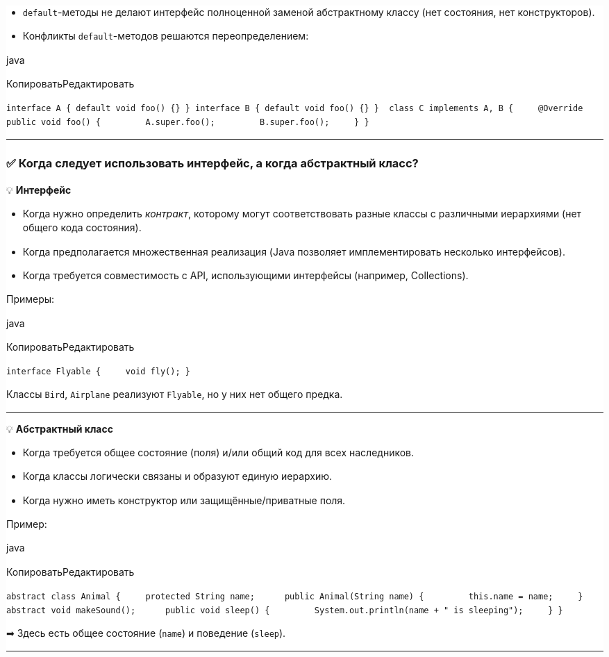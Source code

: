 - `default`-методы не делают интерфейс полноценной заменой абстрактному классу (нет состояния, нет конструкторов).
    
- Конфликты `default`-методов решаются переопределением:
    

java

КопироватьРедактировать

`interface A { default void foo() {} } interface B { default void foo() {} }  class C implements A, B {     @Override     public void foo() {         A.super.foo();         B.super.foo();     } }`

---

### ✅ **Когда следует использовать интерфейс, а когда абстрактный класс?**

💡 **Интерфейс**

- Когда нужно определить _контракт_, которому могут соответствовать разные классы с различными иерархиями (нет общего кода состояния).
    
- Когда предполагается множественная реализация (Java позволяет имплементировать несколько интерфейсов).
    
- Когда требуется совместимость с API, использующими интерфейсы (например, Collections).
    

Примеры:

java

КопироватьРедактировать

`interface Flyable {     void fly(); }`

Классы `Bird`, `Airplane` реализуют `Flyable`, но у них нет общего предка.

---

💡 **Абстрактный класс**

- Когда требуется общее состояние (поля) и/или общий код для всех наследников.
    
- Когда классы логически связаны и образуют единую иерархию.
    
- Когда нужно иметь конструктор или защищённые/приватные поля.
    

Пример:

java

КопироватьРедактировать

`abstract class Animal {     protected String name;      public Animal(String name) {         this.name = name;     }      abstract void makeSound();      public void sleep() {         System.out.println(name + " is sleeping");     } }`

➡ Здесь есть общее состояние (`name`) и поведение (`sleep`).

---
